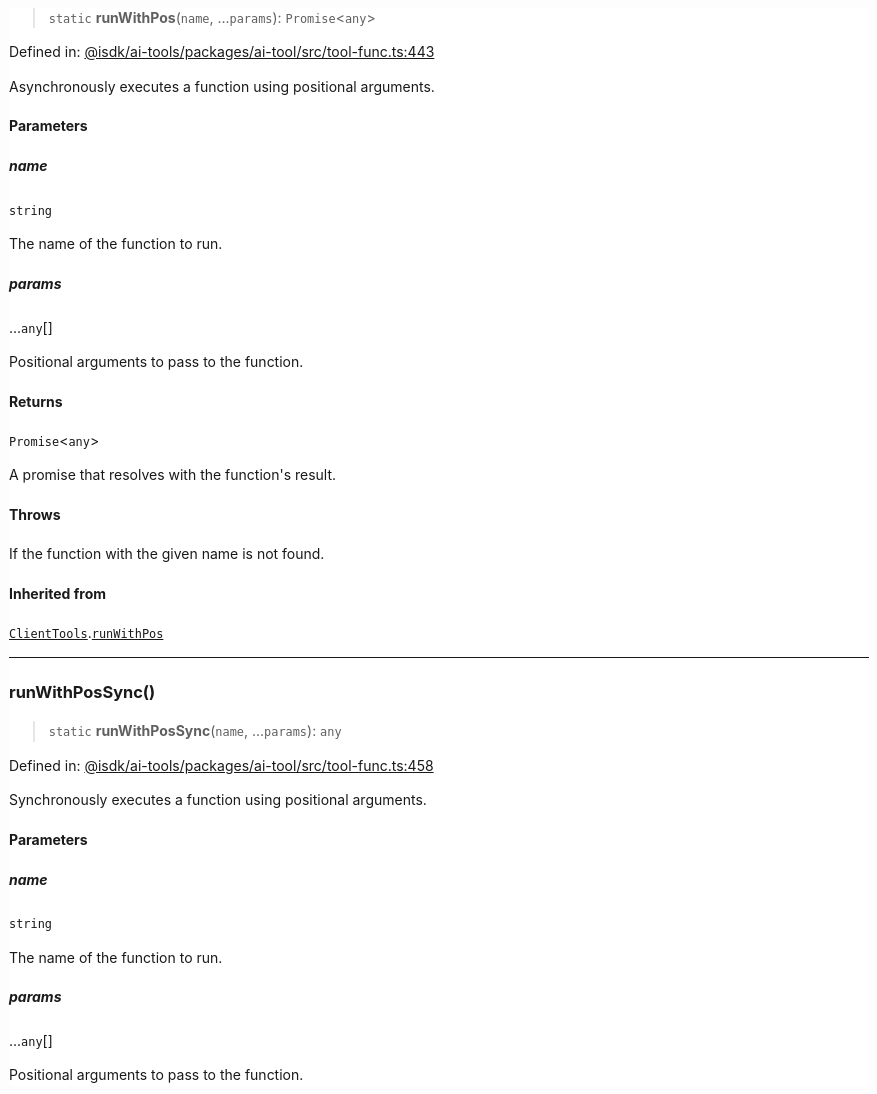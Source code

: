 > `static` **runWithPos**(`name`, ...`params`): `Promise`\<`any`\>

Defined in: [@isdk/ai-tools/packages/ai-tool/src/tool-func.ts:443](https://github.com/isdk/ai-tool.js/blob/d0765f898f217d97c57c6949502b4a7bef5dce5e/src/tool-func.ts#L443)

Asynchronously executes a function using positional arguments.

#### Parameters

##### name

`string`

The name of the function to run.

##### params

...`any`[]

Positional arguments to pass to the function.

#### Returns

`Promise`\<`any`\>

A promise that resolves with the function's result.

#### Throws

If the function with the given name is not found.

#### Inherited from

[`ClientTools`](ClientTools.md).[`runWithPos`](ClientTools.md#runwithpos-2)

***

### runWithPosSync()

> `static` **runWithPosSync**(`name`, ...`params`): `any`

Defined in: [@isdk/ai-tools/packages/ai-tool/src/tool-func.ts:458](https://github.com/isdk/ai-tool.js/blob/d0765f898f217d97c57c6949502b4a7bef5dce5e/src/tool-func.ts#L458)

Synchronously executes a function using positional arguments.

#### Parameters

##### name

`string`

The name of the function to run.

##### params

...`any`[]

Positional arguments to pass to the function.
